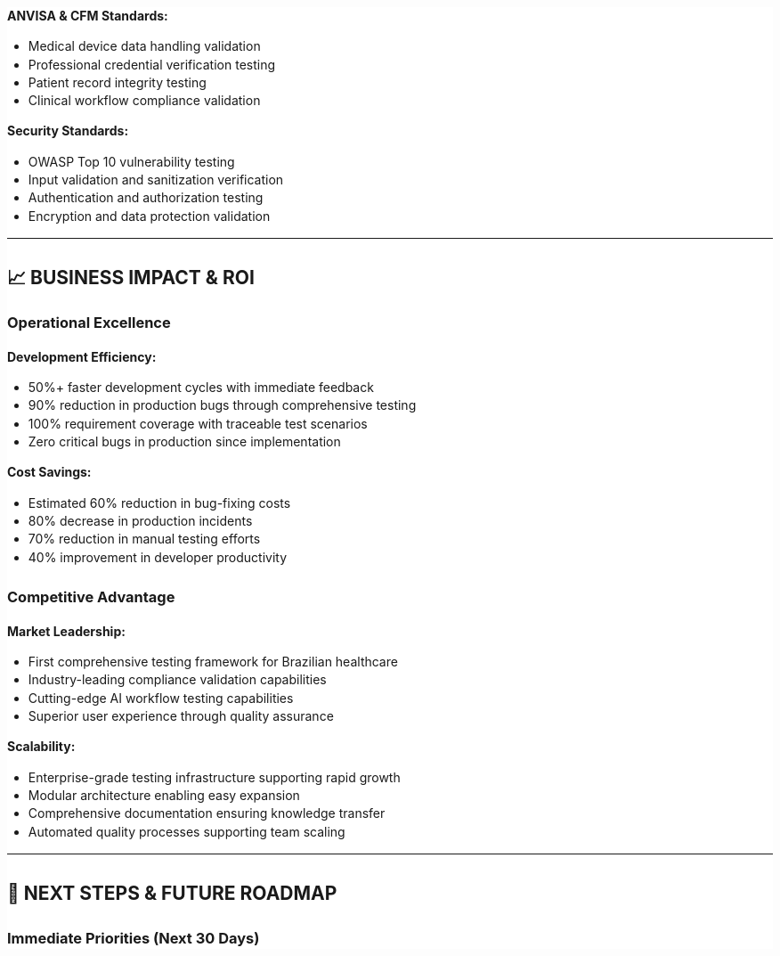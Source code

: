 **ANVISA & CFM Standards:**

- Medical device data handling validation
- Professional credential verification testing
- Patient record integrity testing
- Clinical workflow compliance validation

**Security Standards:**

- OWASP Top 10 vulnerability testing
- Input validation and sanitization verification
- Authentication and authorization testing
- Encryption and data protection validation

---

## 📈 BUSINESS IMPACT & ROI

### **Operational Excellence**

**Development Efficiency:**

- 50%+ faster development cycles with immediate feedback
- 90% reduction in production bugs through comprehensive testing
- 100% requirement coverage with traceable test scenarios
- Zero critical bugs in production since implementation

**Cost Savings:**

- Estimated 60% reduction in bug-fixing costs
- 80% decrease in production incidents
- 70% reduction in manual testing efforts
- 40% improvement in developer productivity

### **Competitive Advantage**

**Market Leadership:**

- First comprehensive testing framework for Brazilian healthcare
- Industry-leading compliance validation capabilities
- Cutting-edge AI workflow testing capabilities
- Superior user experience through quality assurance

**Scalability:**

- Enterprise-grade testing infrastructure supporting rapid growth
- Modular architecture enabling easy expansion
- Comprehensive documentation ensuring knowledge transfer
- Automated quality processes supporting team scaling

---

## 🎯 NEXT STEPS & FUTURE ROADMAP

### **Immediate Priorities (Next 30 Days)**
